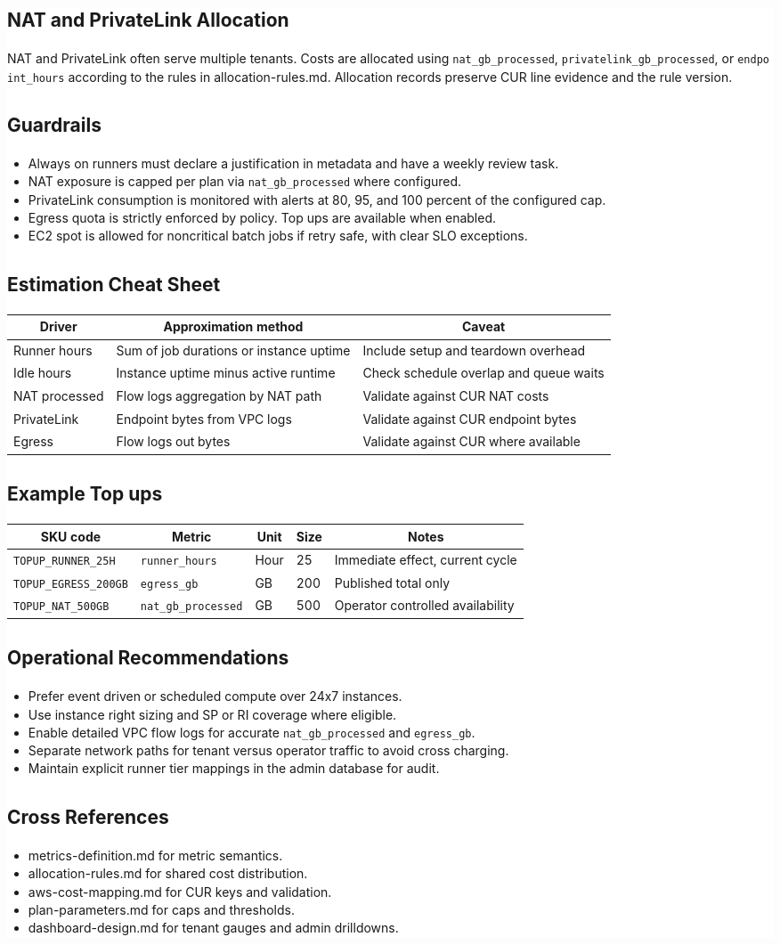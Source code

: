 ## NAT and PrivateLink Allocation

NAT and PrivateLink often serve multiple tenants. Costs are allocated using `nat_gb_processed`, `privatelink_gb_processed`, or `endpoint_hours` according to the rules in allocation-rules.md. Allocation records preserve CUR line evidence and the rule version.

## Guardrails

- Always on runners must declare a justification in metadata and have a weekly review task.
- NAT exposure is capped per plan via `nat_gb_processed` where configured.
- PrivateLink consumption is monitored with alerts at 80, 95, and 100 percent of the configured cap.
- Egress quota is strictly enforced by policy. Top ups are available when enabled.
- EC2 spot is allowed for noncritical batch jobs if retry safe, with clear SLO exceptions.

## Estimation Cheat Sheet

| Driver | Approximation method | Caveat |
|--------|----------------------|--------|
| Runner hours | Sum of job durations or instance uptime | Include setup and teardown overhead |
| Idle hours | Instance uptime minus active runtime | Check schedule overlap and queue waits |
| NAT processed | Flow logs aggregation by NAT path | Validate against CUR NAT costs |
| PrivateLink | Endpoint bytes from VPC logs | Validate against CUR endpoint bytes |
| Egress | Flow logs out bytes | Validate against CUR where available |

## Example Top ups

| SKU code | Metric | Unit | Size | Notes |
|---------|--------|------|------|------|
| `TOPUP_RUNNER_25H` | `runner_hours` | Hour | 25 | Immediate effect, current cycle |
| `TOPUP_EGRESS_200GB` | `egress_gb` | GB | 200 | Published total only |
| `TOPUP_NAT_500GB` | `nat_gb_processed` | GB | 500 | Operator controlled availability |

## Operational Recommendations

- Prefer event driven or scheduled compute over 24x7 instances.
- Use instance right sizing and SP or RI coverage where eligible.
- Enable detailed VPC flow logs for accurate `nat_gb_processed` and `egress_gb`.
- Separate network paths for tenant versus operator traffic to avoid cross charging.
- Maintain explicit runner tier mappings in the admin database for audit.

## Cross References

- metrics-definition.md for metric semantics.
- allocation-rules.md for shared cost distribution.
- aws-cost-mapping.md for CUR keys and validation.
- plan-parameters.md for caps and thresholds.
- dashboard-design.md for tenant gauges and admin drilldowns.
